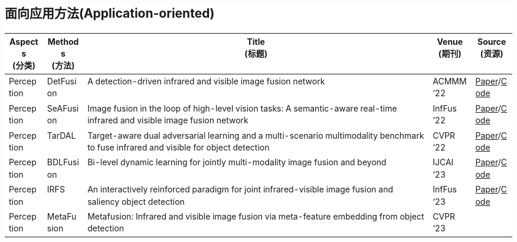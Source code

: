 ## 面向应用方法(Application-oriented)
<table>
    <thead>
        <tr>
            <th>Aspects<br>(分类)</th>
            <th>Methods<br>(方法)</th>
            <th>Title<br>(标题)</th>
            <th>Venue<br>(期刊)</th>
            <th>Source<br>(资源)</th>
        </tr>
    </thead>
    <tbody>
        <tr>
            <td>Perception</td>
            <td>DetFusion</td>
            <td>A detection-driven infrared and visible image fusion network</td>
            <td>ACMMM ‘22</td>
            <td><a href="https://dl.acm.org/doi/abs/10.1145/3503161.3547902">Paper</a>/<a href="https://github.com/SunYM2020/DetFusion">Code</a></td>
        </tr>
        <tr>
            <td>Perception</td>
            <td>SeAFusion</td>
            <td>Image fusion in the loop of high-level vision tasks: A semantic-aware real-time infrared and visible image fusion network</td>
            <td>InfFus ‘22</td>
            <td><a href="https://www.sciencedirect.com/science/article/pii/S1566253521002542">Paper</a>/<a href="https://github.com/Linfeng-Tang/SeAFusion">Code</a></td>
        </tr>
        <tr>
            <td>Perception</td>
            <td>TarDAL</td>
            <td>Target-aware dual adversarial learning and a multi-scenario multimodality benchmark to fuse infrared and visible for object detection</td>
            <td>CVPR ‘22</td>
            <td><a href="https://openaccess.thecvf.com/content/CVPR2022/html/Liu_Target-Aware_Dual_Adversarial_Learning_and_a_Multi-Scenario_Multi-Modality_Benchmark_To_CVPR_2022_paper.html">Paper</a>/<a href="https://github.com/dlut-dimt/TarDAL">Code</a></td>
        </tr>
        <tr>
            <td>Perception</td>
            <td>BDLFusion</td>
            <td>Bi-level dynamic learning for jointly multi-modality image fusion and beyond</td>
            <td>IJCAI ‘23</td>
            <td><a href="https://arxiv.org/abs/2305.06720">Paper</a>/<a href="https://github.com/LiuZhu-CV/BDLFusion">Code</a></td>
        </tr>
        <tr>
            <td>Perception</td>
            <td>IRFS</td>
            <td>An interactively reinforced paradigm for joint infrared-visible image fusion and saliency object detection</td>
            <td>InfFus ‘23</td>
            <td><a href="https://www.sciencedirect.com/science/article/pii/S1566253523001446">Paper</a>/<a href="https://github.com/wdhudiekou/IRFS">Code</a></td>
        </tr>
        <tr>
            <td>Perception</td>
            <td>MetaFusion</td>
            <td>Metafusion: Infrared and visible image fusion via meta-feature embedding from object detection</td>
            <td>CVPR ‘23</td>